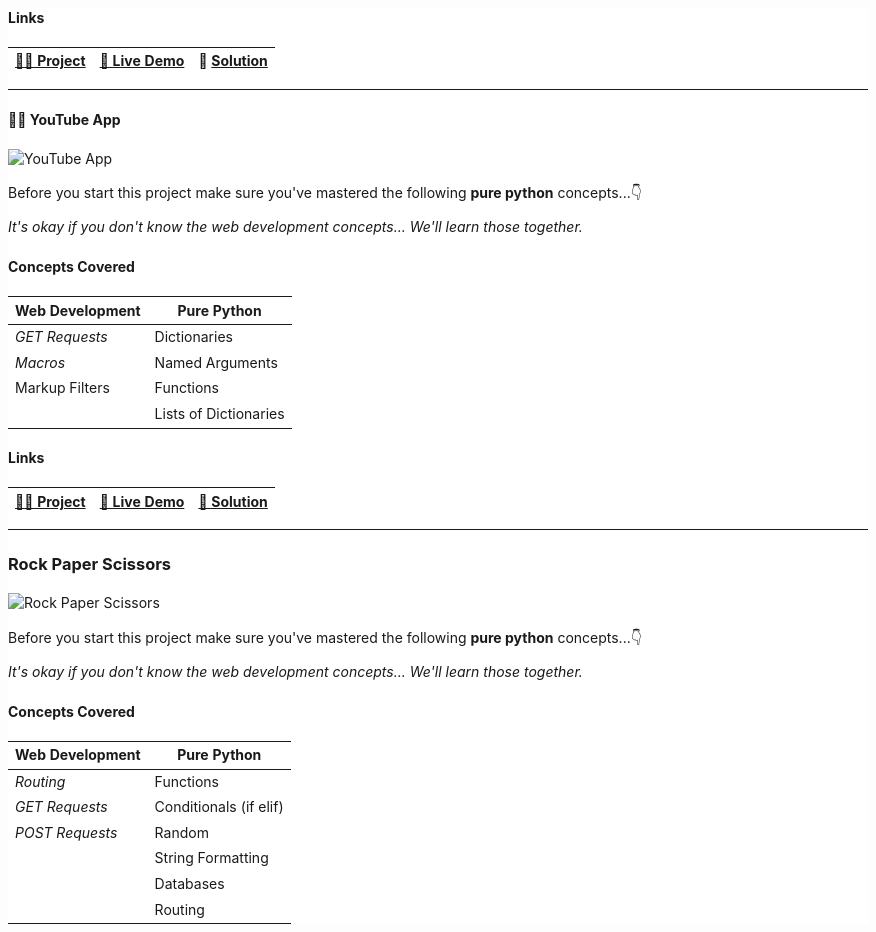 #### Links
| [👨‍💻 Project](https://replit.com/@cleverprogrammer/exercise-flask-guess-the-number) | [🚀 Live Demo](https://solution-flask-guess-the-number.cleverprogrammer.repl.co) | 🔑 [Solution](https://replit.com/@cleverprogrammer/solution-flask-guess-the-number)
| ---- | ----- | ------

----

#### 👨‍💻 YouTube App
<img src="photos/youtube_app.png" alt="YouTube App" width="800"/>

Before you start this project make sure you've 
mastered the following **pure python** concepts...👇

*It's okay if you don't know the web development concepts...
We'll learn those together.*
#### Concepts Covered
| Web Development | Pure Python |
| --- | ----------- |
| *GET Requests* |  Dictionaries
| *Macros* | Named Arguments
|  Markup Filters      | Functions
|              | Lists of Dictionaries

#### Links
| [👨‍💻 Project](https://replit.com/@cleverprogrammer/exercise-api-youtube-app#main.py) | [🚀 Live Demo](https://solution-api-youtube-app.cleverprogrammer.repl.co/) | [🔑 Solution](https://replit.com/@cleverprogrammer/solution-api-youtube-app#main.py)
| ---- | ----- | ----

---- 

### Rock Paper Scissors
<img src="photos/rps.jpg" alt="Rock Paper Scissors" width="500"/>

Before you start this project make sure you've 
mastered the following **pure python** concepts...👇

*It's okay if you don't know the web development concepts...
We'll learn those together.*
#### Concepts Covered
| Web Development | Pure Python |
| --- | ----------- |
| *Routing* |  Functions
| *GET Requests* | Conditionals (if elif)
|*POST Requests*| Random
||String Formatting
|| Databases
||Routing
